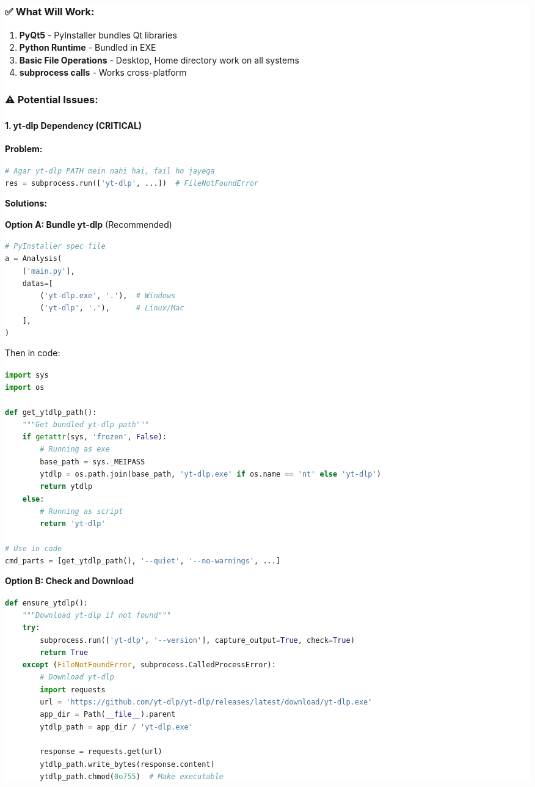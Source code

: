 ### ✅ What Will Work:
1. **PyQt5** - PyInstaller bundles Qt libraries
2. **Python Runtime** - Bundled in EXE
3. **Basic File Operations** - Desktop, Home directory work on all systems
4. **subprocess calls** - Works cross-platform

### ⚠️ Potential Issues:

#### 1. **yt-dlp Dependency** (CRITICAL)
**Problem:**
```python
# Agar yt-dlp PATH mein nahi hai, fail ho jayega
res = subprocess.run(['yt-dlp', ...])  # FileNotFoundError
```

**Solutions:**

**Option A: Bundle yt-dlp** (Recommended)
```python
# PyInstaller spec file
a = Analysis(
    ['main.py'],
    datas=[
        ('yt-dlp.exe', '.'),  # Windows
        ('yt-dlp', '.'),      # Linux/Mac
    ],
)
```

Then in code:
```python
import sys
import os

def get_ytdlp_path():
    """Get bundled yt-dlp path"""
    if getattr(sys, 'frozen', False):
        # Running as exe
        base_path = sys._MEIPASS
        ytdlp = os.path.join(base_path, 'yt-dlp.exe' if os.name == 'nt' else 'yt-dlp')
        return ytdlp
    else:
        # Running as script
        return 'yt-dlp'

# Use in code
cmd_parts = [get_ytdlp_path(), '--quiet', '--no-warnings', ...]
```

**Option B: Check and Download**
```python
def ensure_ytdlp():
    """Download yt-dlp if not found"""
    try:
        subprocess.run(['yt-dlp', '--version'], capture_output=True, check=True)
        return True
    except (FileNotFoundError, subprocess.CalledProcessError):
        # Download yt-dlp
        import requests
        url = 'https://github.com/yt-dlp/yt-dlp/releases/latest/download/yt-dlp.exe'
        app_dir = Path(__file__).parent
        ytdlp_path = app_dir / 'yt-dlp.exe'

        response = requests.get(url)
        ytdlp_path.write_bytes(response.content)
        ytdlp_path.chmod(0o755)  # Make executable
```